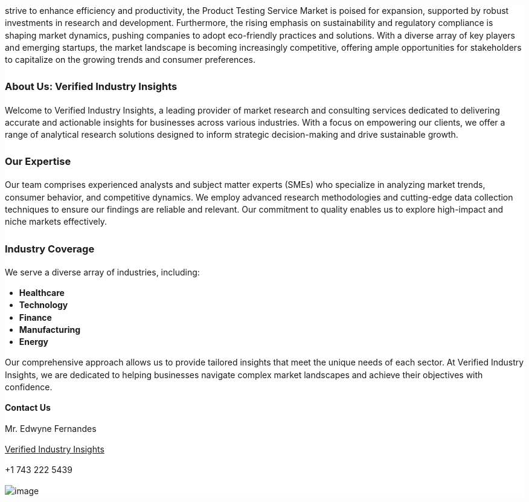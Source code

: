 strive to enhance efficiency and productivity, the Product Testing Service Market is poised for expansion, supported by robust investments in research and development. Furthermore, the rising emphasis on sustainability and regulatory compliance is shaping market dynamics, pushing companies to adopt eco-friendly practices and solutions. With a diverse array of key players and emerging startups, the market landscape is becoming increasingly competitive, offering ample opportunities for stakeholders to capitalize on the growing trends and consumer preferences.</p><h3>About Us: Verified Industry Insights</h3><p>Welcome to Verified Industry Insights, a leading provider of market research and consulting services dedicated to delivering accurate and actionable insights for businesses across various industries. With a focus on empowering our clients, we offer a range of analytical research solutions designed to inform strategic decision-making and drive sustainable growth.</p><h3>Our Expertise</h3><p>Our team comprises experienced analysts and subject matter experts (SMEs) who specialize in analyzing market trends, consumer behavior, and competitive dynamics. We employ advanced research methodologies and cutting-edge data collection techniques to ensure our findings are reliable and relevant. Our commitment to quality enables us to explore high-impact and niche markets effectively.</p><h3>Industry Coverage</h3><p>We serve a diverse array of industries, including:</p><ul><li><strong>Healthcare</strong></li><li><strong>Technology</strong></li><li><strong>Finance</strong></li><li><strong>Manufacturing</strong></li><li><strong>Energy</strong></li></ul><p>Our comprehensive approach allows us to provide tailored insights that meet the unique needs of each sector. At Verified Industry Insights, we are dedicated to helping businesses navigate complex market landscapes and achieve their objectives with confidence.</p><p><strong>Contact Us</strong></p><p>Mr. Edwyne Fernandes</p><p><a href="https://www.verifiedindustryinsights.com/">Verified Industry Insights</a></p><p>+1 743 222 5439</p>
![image](https://github.com/user-attachments/assets/684974ee-5ea4-4b11-99e3-8cf405f347e7)
